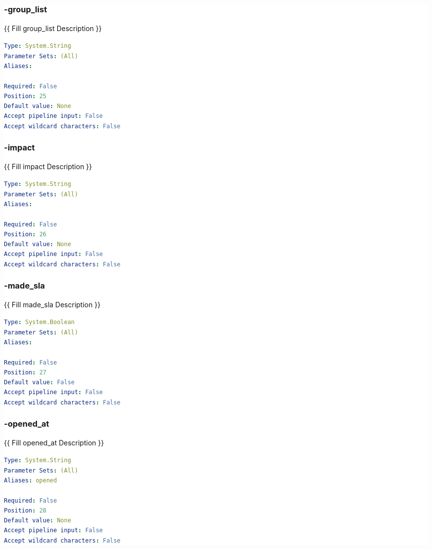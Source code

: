 ### -group_list
{{ Fill group_list Description }}

```yaml
Type: System.String
Parameter Sets: (All)
Aliases:

Required: False
Position: 25
Default value: None
Accept pipeline input: False
Accept wildcard characters: False
```

### -impact
{{ Fill impact Description }}

```yaml
Type: System.String
Parameter Sets: (All)
Aliases:

Required: False
Position: 26
Default value: None
Accept pipeline input: False
Accept wildcard characters: False
```

### -made_sla
{{ Fill made_sla Description }}

```yaml
Type: System.Boolean
Parameter Sets: (All)
Aliases:

Required: False
Position: 27
Default value: False
Accept pipeline input: False
Accept wildcard characters: False
```

### -opened_at
{{ Fill opened_at Description }}

```yaml
Type: System.String
Parameter Sets: (All)
Aliases: opened

Required: False
Position: 28
Default value: None
Accept pipeline input: False
Accept wildcard characters: False
```
